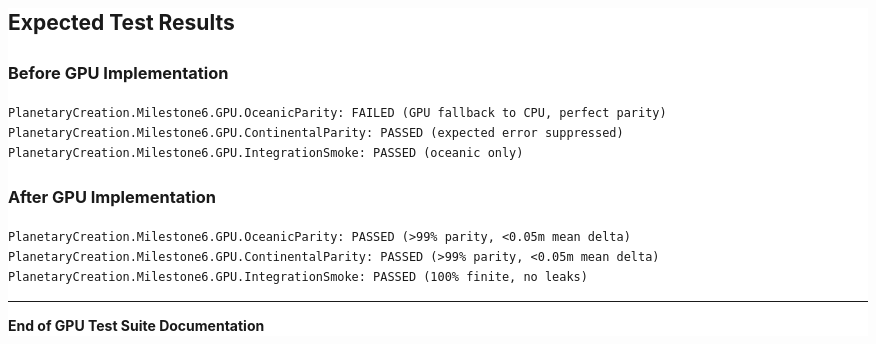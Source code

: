 
## Expected Test Results

### Before GPU Implementation
```
PlanetaryCreation.Milestone6.GPU.OceanicParity: FAILED (GPU fallback to CPU, perfect parity)
PlanetaryCreation.Milestone6.GPU.ContinentalParity: PASSED (expected error suppressed)
PlanetaryCreation.Milestone6.GPU.IntegrationSmoke: PASSED (oceanic only)
```

### After GPU Implementation
```
PlanetaryCreation.Milestone6.GPU.OceanicParity: PASSED (>99% parity, <0.05m mean delta)
PlanetaryCreation.Milestone6.GPU.ContinentalParity: PASSED (>99% parity, <0.05m mean delta)
PlanetaryCreation.Milestone6.GPU.IntegrationSmoke: PASSED (100% finite, no leaks)
```

---

**End of GPU Test Suite Documentation**
